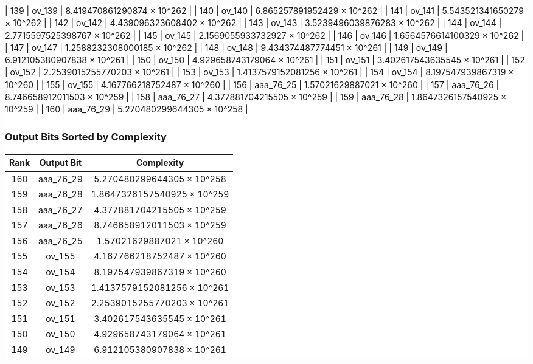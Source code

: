 | 139 | ov_139 | 8.419470861290874 × 10^262 |
| 140 | ov_140 | 6.865257891952429 × 10^262 |
| 141 | ov_141 | 5.543521341650279 × 10^262 |
| 142 | ov_142 | 4.439096323608402 × 10^262 |
| 143 | ov_143 | 3.5239496039876283 × 10^262 |
| 144 | ov_144 | 2.7715597525398767 × 10^262 |
| 145 | ov_145 | 2.1569055933732927 × 10^262 |
| 146 | ov_146 | 1.6564576614100329 × 10^262 |
| 147 | ov_147 | 1.2588232308000185 × 10^262 |
| 148 | ov_148 | 9.434374487774451 × 10^261 |
| 149 | ov_149 | 6.912105380907838 × 10^261 |
| 150 | ov_150 | 4.929658743179064 × 10^261 |
| 151 | ov_151 | 3.402617543635545 × 10^261 |
| 152 | ov_152 | 2.2539015255770203 × 10^261 |
| 153 | ov_153 | 1.4137579152081256 × 10^261 |
| 154 | ov_154 | 8.197547939867319 × 10^260 |
| 155 | ov_155 | 4.167766218752487 × 10^260 |
| 156 | aaa_76_25 | 1.57021629887021 × 10^260 |
| 157 | aaa_76_26 | 8.746658912011503 × 10^259 |
| 158 | aaa_76_27 | 4.377881704215505 × 10^259 |
| 159 | aaa_76_28 | 1.8647326157540925 × 10^259 |
| 160 | aaa_76_29 | 5.270480299644305 × 10^258 |

### Output Bits Sorted by Complexity

| Rank | Output Bit | Complexity |
|:----:|:----------:|:----------:|
| 160 | aaa_76_29 | 5.270480299644305 × 10^258 |
| 159 | aaa_76_28 | 1.8647326157540925 × 10^259 |
| 158 | aaa_76_27 | 4.377881704215505 × 10^259 |
| 157 | aaa_76_26 | 8.746658912011503 × 10^259 |
| 156 | aaa_76_25 | 1.57021629887021 × 10^260 |
| 155 | ov_155 | 4.167766218752487 × 10^260 |
| 154 | ov_154 | 8.197547939867319 × 10^260 |
| 153 | ov_153 | 1.4137579152081256 × 10^261 |
| 152 | ov_152 | 2.2539015255770203 × 10^261 |
| 151 | ov_151 | 3.402617543635545 × 10^261 |
| 150 | ov_150 | 4.929658743179064 × 10^261 |
| 149 | ov_149 | 6.912105380907838 × 10^261 |
